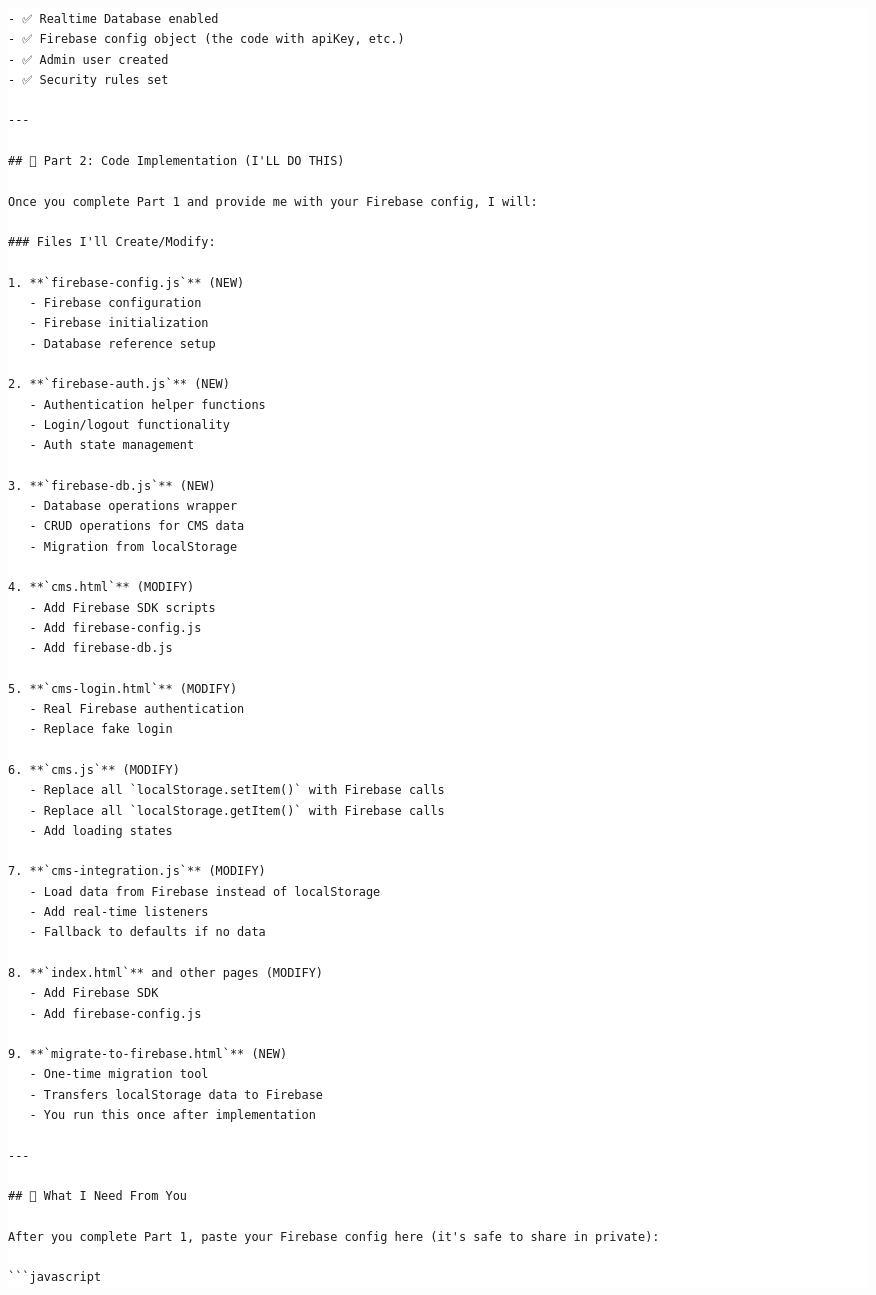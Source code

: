 ```~~
- ✅ Realtime Database enabled
- ✅ Firebase config object (the code with apiKey, etc.)
- ✅ Admin user created
- ✅ Security rules set

---

## 🔧 Part 2: Code Implementation (I'LL DO THIS)

Once you complete Part 1 and provide me with your Firebase config, I will:

### Files I'll Create/Modify:

1. **`firebase-config.js`** (NEW)
   - Firebase configuration
   - Firebase initialization
   - Database reference setup

2. **`firebase-auth.js`** (NEW)
   - Authentication helper functions
   - Login/logout functionality
   - Auth state management

3. **`firebase-db.js`** (NEW)
   - Database operations wrapper
   - CRUD operations for CMS data
   - Migration from localStorage

4. **`cms.html`** (MODIFY)
   - Add Firebase SDK scripts
   - Add firebase-config.js
   - Add firebase-db.js

5. **`cms-login.html`** (MODIFY)
   - Real Firebase authentication
   - Replace fake login

6. **`cms.js`** (MODIFY)
   - Replace all `localStorage.setItem()` with Firebase calls
   - Replace all `localStorage.getItem()` with Firebase calls
   - Add loading states

7. **`cms-integration.js`** (MODIFY)
   - Load data from Firebase instead of localStorage
   - Add real-time listeners
   - Fallback to defaults if no data

8. **`index.html`** and other pages (MODIFY)
   - Add Firebase SDK
   - Add firebase-config.js

9. **`migrate-to-firebase.html`** (NEW)
   - One-time migration tool
   - Transfers localStorage data to Firebase
   - You run this once after implementation

---

## 📝 What I Need From You

After you complete Part 1, paste your Firebase config here (it's safe to share in private):

```javascript
```